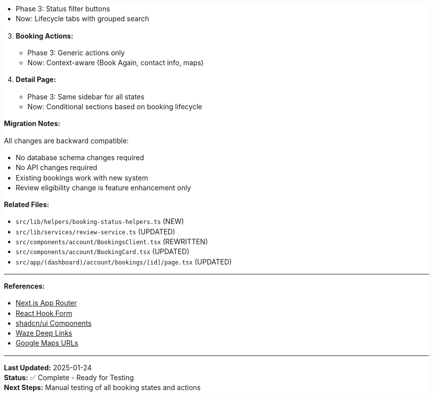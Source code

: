    - Phase 3: Status filter buttons
   - Now: Lifecycle tabs with grouped search

3. **Booking Actions:**

   - Phase 3: Generic actions only
   - Now: Context-aware (Book Again, contact info, maps)

4. **Detail Page:**
   - Phase 3: Same sidebar for all states
   - Now: Conditional sections based on booking lifecycle

**Migration Notes:**

All changes are backward compatible:

- No database schema changes required
- No API changes required
- Existing bookings work with new system
- Review eligibility change is feature enhancement only

**Related Files:**

- `src/lib/helpers/booking-status-helpers.ts` (NEW)
- `src/lib/services/review-service.ts` (UPDATED)
- `src/components/account/BookingsClient.tsx` (REWRITTEN)
- `src/components/account/BookingCard.tsx` (UPDATED)
- `src/app/(dashboard)/account/bookings/[id]/page.tsx` (UPDATED)

---

**References:**

- [Next.js App Router](https://nextjs.org/docs/app)
- [React Hook Form](https://react-hook-form.com/)
- [shadcn/ui Components](https://ui.shadcn.com/)
- [Waze Deep Links](https://developers.google.com/waze/deeplinks)
- [Google Maps URLs](https://developers.google.com/maps/documentation/urls)

---

**Last Updated:** 2025-01-24  
**Status:** ✅ Complete - Ready for Testing  
**Next Steps:** Manual testing of all booking states and actions

